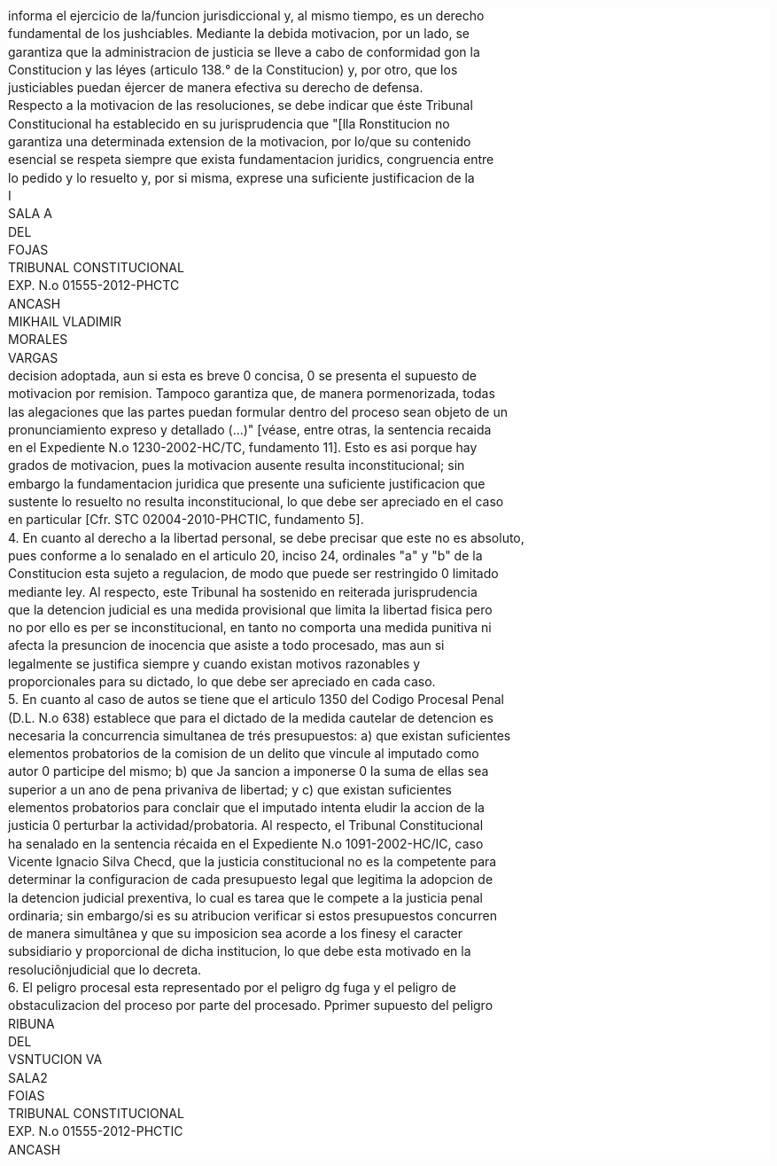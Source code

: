 informa el ejercicio de la/funcion jurisdiccional y, al mismo tiempo, es un derecho  
fundamental de los jushciables. Mediante la debida motivacion, por un lado, se  
garantiza que la administracion de justicia se lleve a cabo de conformidad gon la  
Constitucion y las léyes (articulo 138.° de la Constitucion) y, por otro, que los  
justiciables puedan éjercer de manera efectiva su derecho de defensa.  
Respecto a la motivacion de las resoluciones, se debe indicar que éste Tribunal  
Constitucional ha establecido en su jurisprudencia que "[lla Ronstitucion no  
garantiza una determinada extension de la motivacion, por lo/que su contenido  
esencial se respeta siempre que exista fundamentacion juridics, congruencia entre  
lo pedido y lo resuelto y, por si misma, exprese una suficiente justificacion de la  
I  
SALA A  
DEL  
FOJAS  
TRIBUNAL CONSTITUCIONAL  
EXP. N.o 01555-2012-PHCTC  
ANCASH  
MIKHAIL VLADIMIR  
MORALES  
VARGAS  
decision adoptada, aun si esta es breve 0 concisa, 0 se presenta el supuesto de  
motivacion por remision. Tampoco garantiza que, de manera pormenorizada, todas  
las alegaciones que las partes puedan formular dentro del proceso sean objeto de un  
pronunciamiento expreso y detallado (...)" [véase, entre otras, la sentencia recaida  
en el Expediente N.o 1230-2002-HC/TC, fundamento 11]. Esto es asi porque hay  
grados de motivacion, pues la motivacion ausente resulta inconstitucional; sin  
embargo la fundamentacion juridica que presente una suficiente justificacion que  
sustente lo resuelto no resulta inconstitucional, lo que debe ser apreciado en el caso  
en particular [Cfr. STC 02004-2010-PHCTIC, fundamento 5].  
4. En cuanto al derecho a la libertad personal, se debe precisar que este no es absoluto,  
pues conforme a lo senalado en el articulo 20, inciso 24, ordinales "a" y "b" de la  
Constitucion esta sujeto a regulacion, de modo que puede ser restringido 0 limitado  
mediante ley. Al respecto, este Tribunal ha sostenido en reiterada jurisprudencia  
que la detencion judicial es una medida provisional que limita la libertad fisica pero  
no por ello es per se inconstitucional, en tanto no comporta una medida punitiva ni  
afecta la presuncion de inocencia que asiste a todo procesado, mas aun si  
legalmente se justifica siempre y cuando existan motivos razonables y  
proporcionales para su dictado, lo que debe ser apreciado en cada caso.  
5. En cuanto al caso de autos se tiene que el articulo 1350 del Codigo Procesal Penal  
(D.L. N.o 638) establece que para el dictado de la medida cautelar de detencion es  
necesaria la concurrencia simultanea de trés presupuestos: a) que existan suficientes  
elementos probatorios de la comision de un delito que vincule al imputado como  
autor 0 participe del mismo; b) que Ja sancion a imponerse 0 la suma de ellas sea  
superior a un ano de pena privaniva de libertad; y c) que existan suficientes  
elementos probatorios para conclair que el imputado intenta eludir la accion de la  
justicia 0 perturbar la actividad/probatoria. Al respecto, el Tribunal Constitucional  
ha senalado en la sentencia récaida en el Expediente N.o 1091-2002-HC/IC, caso  
Vicente Ignacio Silva Checd, que la justicia constitucional no es la competente para  
determinar la configuracion de cada presupuesto legal que legitima la adopcion de  
la detencion judicial prexentiva, lo cual es tarea que le compete a la justicia penal  
ordinaria; sin embargo/si es su atribucion verificar si estos presupuestos concurren  
de manera simultânea y que su imposicion sea acorde a los finesy el caracter  
subsidiario y proporcional de dicha institucion, lo que debe esta motivado en la  
resoluciônjudicial que lo decreta.  
6. El peligro procesal esta representado por el peligro dg fuga y el peligro de  
obstaculizacion del proceso por parte del procesado. Pprimer supuesto del peligro  
RIBUNA  
DEL  
VSNTUCION VA  
SALA2  
FOIAS  
TRIBUNAL CONSTITUCIONAL  
EXP. N.o 01555-2012-PHCTIC  
ANCASH  